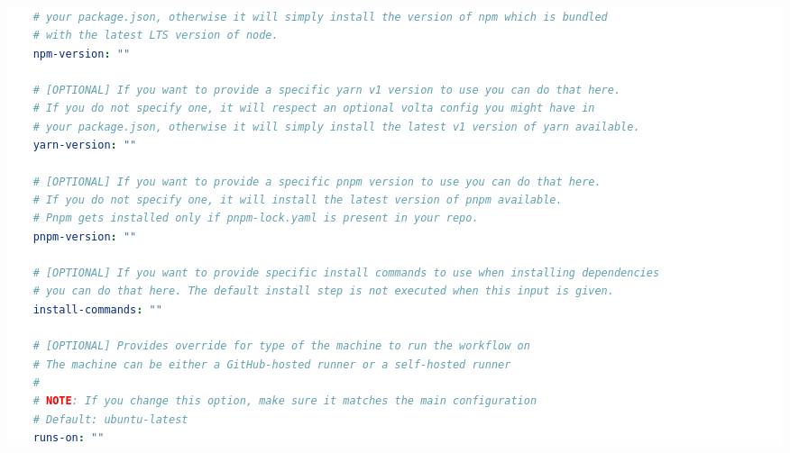 ```yaml
    # your package.json, otherwise it will simply install the version of npm which is bundled
    # with the latest LTS version of node.
    npm-version: ""

    # [OPTIONAL] If you want to provide a specific yarn v1 version to use you can do that here.
    # If you do not specify one, it will respect an optional volta config you might have in
    # your package.json, otherwise it will simply install the latest v1 version of yarn available.
    yarn-version: ""

    # [OPTIONAL] If you want to provide a specific pnpm version to use you can do that here.
    # If you do not specify one, it will install the latest version of pnpm available.
    # Pnpm gets installed only if pnpm-lock.yaml is present in your repo.
    pnpm-version: ""

    # [OPTIONAL] If you want to provide specific install commands to use when installing dependencies
    # you can do that here. The default install step is not executed when this input is given.
    install-commands: ""

    # [OPTIONAL] Provides override for type of the machine to run the workflow on
    # The machine can be either a GitHub-hosted runner or a self-hosted runner
    #
    # NOTE: If you change this option, make sure it matches the main configuration
    # Default: ubuntu-latest
    runs-on: ""
```


